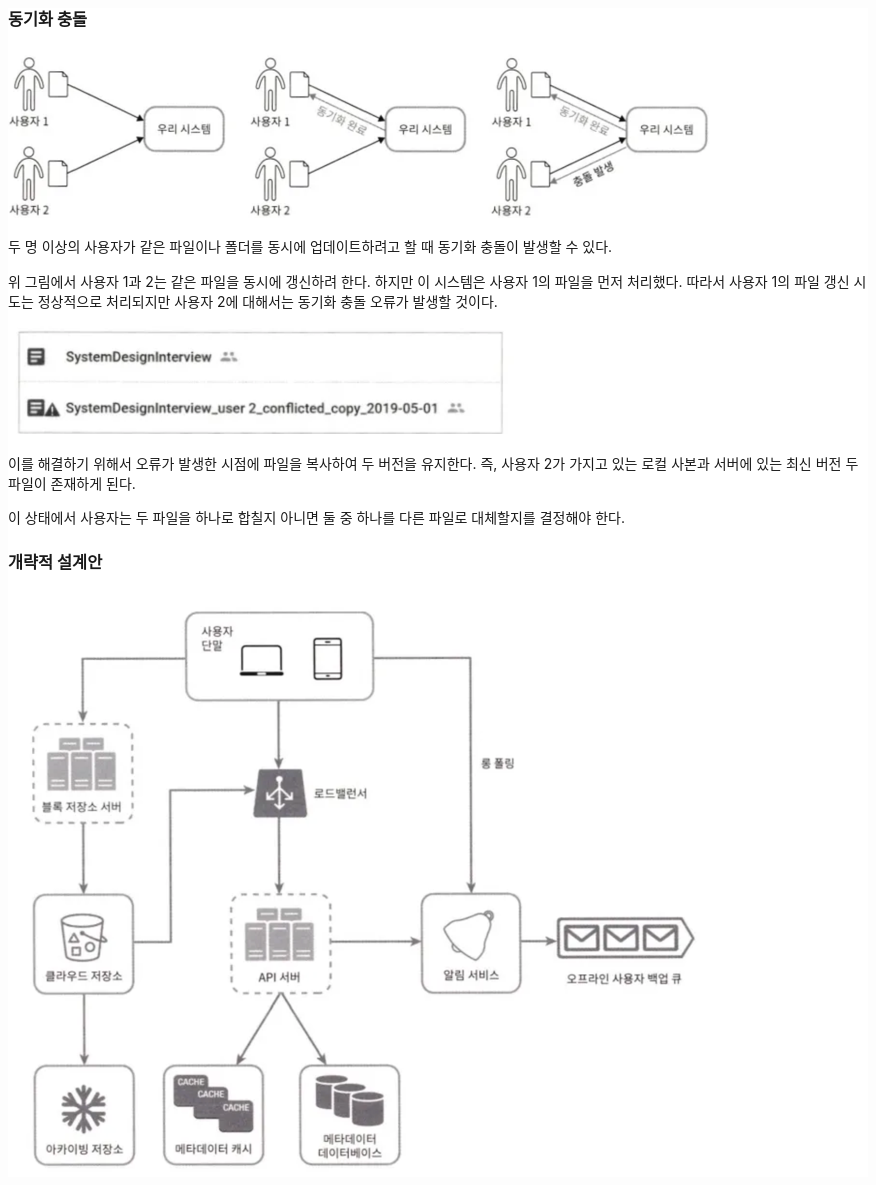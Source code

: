 ### 동기화 충돌

![img_3.png](img/ch15/img_3.png)

두 명 이상의 사용자가 같은 파일이나 폴더를 동시에 업데이트하려고 할 때 동기화 충돌이 발생할 수 있다.

위 그림에서 사용자 1과 2는 같은 파일을 동시에 갱신하려 한다. 하지만 이 시스템은 사용자 1의 파일을 먼저 처리했다. 따라서 사용자 1의 파일 갱신 시도는 정상적으로 처리되지만 사용자 2에 대해서는 동기화 충돌 오류가 발생할 것이다.

![img_4.png](img/ch15/img_4.png)

이를 해결하기 위해서 오류가 발생한 시점에 파일을 복사하여 두 버전을 유지한다. 즉, 사용자 2가 가지고 있는 로컬 사본과 서버에 있는 최신 버전 두 파일이 존재하게 된다.

이 상태에서 사용자는 두 파일을 하나로 합칠지 아니면 둘 중 하나를 다른 파일로 대체할지를 결정해야 한다.

### 개략적 설계안

![img_5.png](img/ch15/img_5.png)
